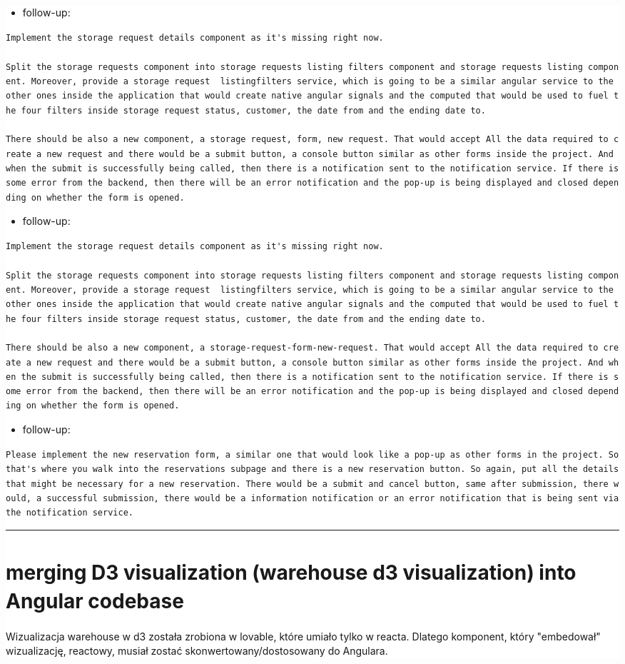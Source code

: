 - follow-up:

```
Implement the storage request details component as it's missing right now.

Split the storage requests component into storage requests listing filters component and storage requests listing component. Moreover, provide a storage request  listingfilters service, which is going to be a similar angular service to the other ones inside the application that would create native angular signals and the computed that would be used to fuel the four filters inside storage request status, customer, the date from and the ending date to.

There should be also a new component, a storage request, form, new request. That would accept All the data required to create a new request and there would be a submit button, a console button similar as other forms inside the project. And when the submit is successfully being called, then there is a notification sent to the notification service. If there is some error from the backend, then there will be an error notification and the pop-up is being displayed and closed depending on whether the form is opened.
```
- follow-up:

```
Implement the storage request details component as it's missing right now.

Split the storage requests component into storage requests listing filters component and storage requests listing component. Moreover, provide a storage request  listingfilters service, which is going to be a similar angular service to the other ones inside the application that would create native angular signals and the computed that would be used to fuel the four filters inside storage request status, customer, the date from and the ending date to.

There should be also a new component, a storage-request-form-new-request. That would accept All the data required to create a new request and there would be a submit button, a console button similar as other forms inside the project. And when the submit is successfully being called, then there is a notification sent to the notification service. If there is some error from the backend, then there will be an error notification and the pop-up is being displayed and closed depending on whether the form is opened.
```

- follow-up:

```
Please implement the new reservation form, a similar one that would look like a pop-up as other forms in the project. So that's where you walk into the reservations subpage and there is a new reservation button. So again, put all the details that might be necessary for a new reservation. There would be a submit and cancel button, same after submission, there would, a successful submission, there would be a information notification or an error notification that is being sent via the notification service.
```

---

# merging D3 visualization (warehouse d3 visualization) into Angular codebase

Wizualizacja warehouse w d3 została zrobiona w lovable, które umiało tylko w reacta. Dlatego komponent, który "embedował" wizualizację, reactowy, musiał zostać skonwertowany/dostosowany do Angulara.

